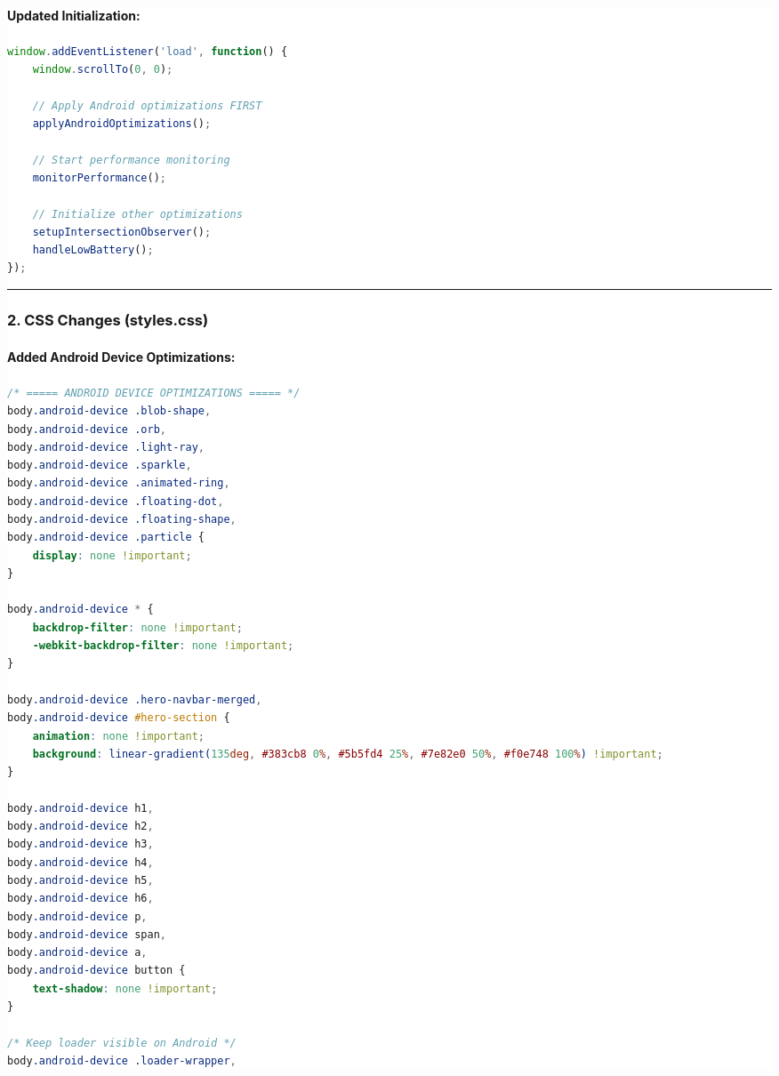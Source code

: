 ```javascript
```

#### Updated Initialization:
```javascript
window.addEventListener('load', function() {
    window.scrollTo(0, 0);

    // Apply Android optimizations FIRST
    applyAndroidOptimizations();

    // Start performance monitoring
    monitorPerformance();

    // Initialize other optimizations
    setupIntersectionObserver();
    handleLowBattery();
});
```

---

### 2. **CSS Changes (styles.css)**

#### Added Android Device Optimizations:
```css
/* ===== ANDROID DEVICE OPTIMIZATIONS ===== */
body.android-device .blob-shape,
body.android-device .orb,
body.android-device .light-ray,
body.android-device .sparkle,
body.android-device .animated-ring,
body.android-device .floating-dot,
body.android-device .floating-shape,
body.android-device .particle {
    display: none !important;
}

body.android-device * {
    backdrop-filter: none !important;
    -webkit-backdrop-filter: none !important;
}

body.android-device .hero-navbar-merged,
body.android-device #hero-section {
    animation: none !important;
    background: linear-gradient(135deg, #383cb8 0%, #5b5fd4 25%, #7e82e0 50%, #f0e748 100%) !important;
}

body.android-device h1,
body.android-device h2,
body.android-device h3,
body.android-device h4,
body.android-device h5,
body.android-device h6,
body.android-device p,
body.android-device span,
body.android-device a,
body.android-device button {
    text-shadow: none !important;
}

/* Keep loader visible on Android */
body.android-device .loader-wrapper,
```